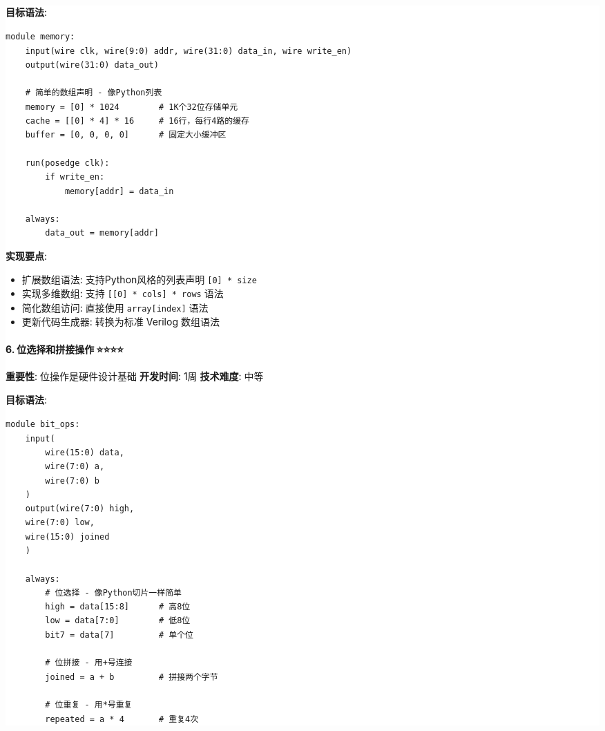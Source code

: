 **目标语法**:
```ghdl
module memory:
    input(wire clk, wire(9:0) addr, wire(31:0) data_in, wire write_en)
    output(wire(31:0) data_out)
    
    # 简单的数组声明 - 像Python列表
    memory = [0] * 1024        # 1K个32位存储单元
    cache = [[0] * 4] * 16     # 16行，每行4路的缓存
    buffer = [0, 0, 0, 0]      # 固定大小缓冲区
    
    run(posedge clk):
        if write_en:
            memory[addr] = data_in
    
    always:
        data_out = memory[addr]
```

**实现要点**:
- 扩展数组语法: 支持Python风格的列表声明 `[0] * size`
- 实现多维数组: 支持 `[[0] * cols] * rows` 语法
- 简化数组访问: 直接使用 `array[index]` 语法
- 更新代码生成器: 转换为标准 Verilog 数组语法

#### 6. 位选择和拼接操作 ⭐⭐⭐⭐
**重要性**: 位操作是硬件设计基础
**开发时间**: 1周
**技术难度**: 中等

**目标语法**:
```ghdl
module bit_ops:
    input(
        wire(15:0) data, 
        wire(7:0) a, 
        wire(7:0) b
    )
    output(wire(7:0) high, 
    wire(7:0) low, 
    wire(15:0) joined
    )
    
    always:
        # 位选择 - 像Python切片一样简单
        high = data[15:8]      # 高8位
        low = data[7:0]        # 低8位
        bit7 = data[7]         # 单个位
        
        # 位拼接 - 用+号连接
        joined = a + b         # 拼接两个字节
        
        # 位重复 - 用*号重复
        repeated = a * 4       # 重复4次
```
